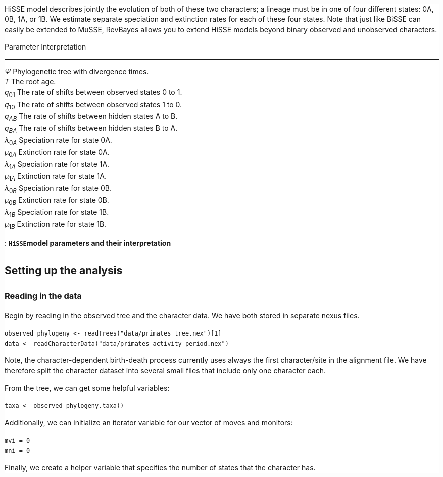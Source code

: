 HiSSE model describes jointly the evolution of both of these two
characters; a lineage must be in one of four different states: 0A, 0B,
1A, or 1B. We estimate separate speciation and extinction rates for each
of these four states. Note that just like BiSSE can easily be extended
to MuSSE, RevBayes allows you to extend HiSSE models beyond binary
observed and unobserved characters.

  Parameter        Interpretation                                       
  ---------------- ---------------------------------------------------- --
  $\Psi$           Phylogenetic tree with divergence times.             
  $T$              The root age.                                        
  $q_{01}$         The rate of shifts between observed states 0 to 1.   
  $q_{10}$         The rate of shifts between observed states 1 to 0.   
  $q_{AB}$         The rate of shifts between hidden states A to B.     
  $q_{BA}$         The rate of shifts between hidden states B to A.     
  $\lambda_{0A}$   Speciation rate for state 0A.                        
  $\mu_{0A}$       Extinction rate for state 0A.                        
  $\lambda_{1A}$   Speciation rate for state 1A.                        
  $\mu_{1A}$       Extinction rate for state 1A.                        
  $\lambda_{0B}$   Speciation rate for state 0B.                        
  $\mu_{0B}$       Extinction rate for state 0B.                        
  $\lambda_{1B}$   Speciation rate for state 1B.                        
  $\mu_{1B}$       Extinction rate for state 1B.                        

  : **`HiSSE`model parameters and their
  interpretation**<span data-label="tab:Hparam">

Setting up the analysis
-----------------------

### Reading in the data

Begin by reading in the observed tree and the character data. We have
both stored in separate nexus files.

    observed_phylogeny <- readTrees("data/primates_tree.nex")[1]
    data <- readCharacterData("data/primates_activity_period.nex")

Note, the character-dependent birth-death process currently uses always
the first character/site in the alignment file. We have therefore split
the character dataset into several small files that include only one
character each.

From the tree, we can get some helpful variables:

    taxa <- observed_phylogeny.taxa()

Additionally, we can initialize an iterator variable for our vector of
moves and monitors:

    mvi = 0
    mni = 0

Finally, we create a helper variable that specifies the number of states
that the character has.
